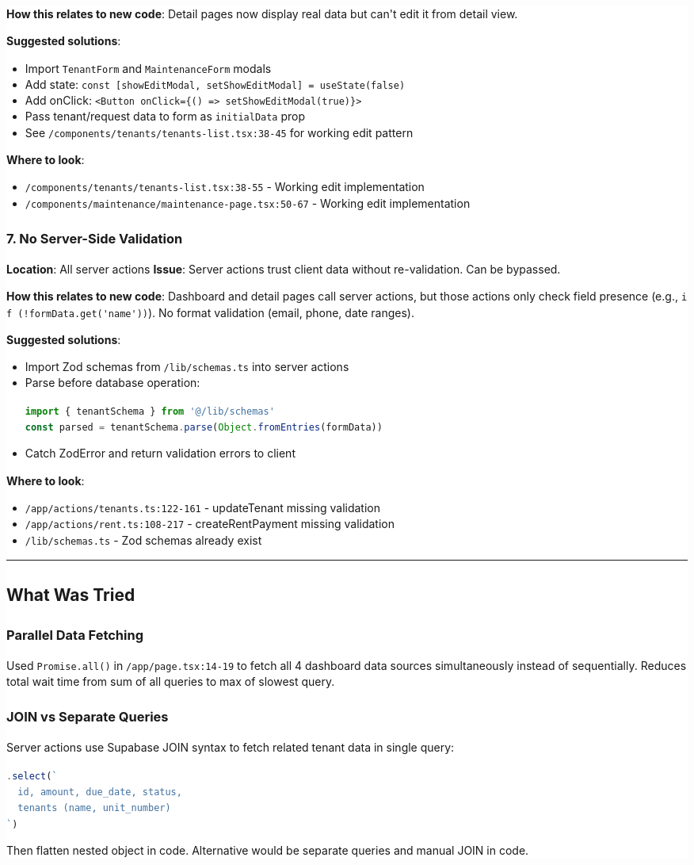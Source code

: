**How this relates to new code**: Detail pages now display real data but can't edit it from detail view.

**Suggested solutions**:
- Import `TenantForm` and `MaintenanceForm` modals
- Add state: `const [showEditModal, setShowEditModal] = useState(false)`
- Add onClick: `<Button onClick={() => setShowEditModal(true)}>`
- Pass tenant/request data to form as `initialData` prop
- See `/components/tenants/tenants-list.tsx:38-45` for working edit pattern

**Where to look**:
- `/components/tenants/tenants-list.tsx:38-55` - Working edit implementation
- `/components/maintenance/maintenance-page.tsx:50-67` - Working edit implementation

### 7. No Server-Side Validation
**Location**: All server actions
**Issue**: Server actions trust client data without re-validation. Can be bypassed.

**How this relates to new code**: Dashboard and detail pages call server actions, but those actions only check field presence (e.g., `if (!formData.get('name'))`). No format validation (email, phone, date ranges).

**Suggested solutions**:
- Import Zod schemas from `/lib/schemas.ts` into server actions
- Parse before database operation:
  ```typescript
  import { tenantSchema } from '@/lib/schemas'
  const parsed = tenantSchema.parse(Object.fromEntries(formData))
  ```
- Catch ZodError and return validation errors to client

**Where to look**:
- `/app/actions/tenants.ts:122-161` - updateTenant missing validation
- `/app/actions/rent.ts:108-217` - createRentPayment missing validation
- `/lib/schemas.ts` - Zod schemas already exist

---

## What Was Tried

### Parallel Data Fetching
Used `Promise.all()` in `/app/page.tsx:14-19` to fetch all 4 dashboard data sources simultaneously instead of sequentially. Reduces total wait time from sum of all queries to max of slowest query.

### JOIN vs Separate Queries
Server actions use Supabase JOIN syntax to fetch related tenant data in single query:
```typescript
.select(`
  id, amount, due_date, status,
  tenants (name, unit_number)
`)
```
Then flatten nested object in code. Alternative would be separate queries and manual JOIN in code.
